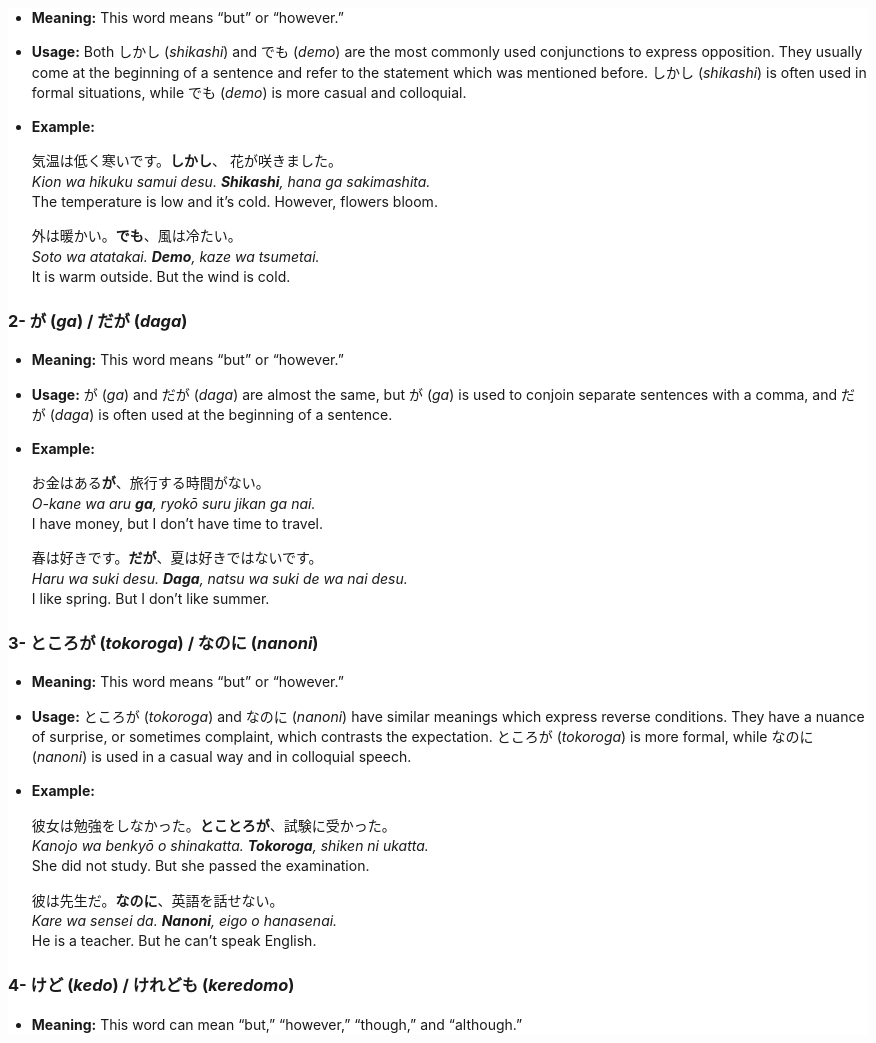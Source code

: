- **Meaning:** This word means “but” or “however.”

- **Usage:** Both しかし (_shikashi_) and でも (_demo_) are the most commonly used conjunctions to express opposition. They usually come at the beginning of a sentence and refer to the statement which was mentioned before. しかし (_shikashi_) is often used in formal situations, while でも (_demo_) is more casual and colloquial.

- **Example:**
    
    気温は低く寒いです。**しかし**、 花が咲きました。  
    _Kion wa hikuku samui desu. **Shikashi**, hana ga sakimashita._  
    The temperature is low and it’s cold. However, flowers bloom.
    
    外は暖かい。**でも**、風は冷たい。  
    _Soto wa atatakai. **Demo**, kaze wa tsumetai._  
    It is warm outside. But the wind is cold.
    

### 2- が (_ga_) / だが (_daga_)

- **Meaning:** This word means “but” or “however.”

- **Usage:** が (_ga_) and だが (_daga_) are almost the same, but が (_ga_) is used to conjoin separate sentences with a comma, and だが (_daga_) is often used at the beginning of a sentence.

- **Example:**
    
    お金はある**が**、旅行する時間がない。  
    _O-kane wa aru **ga**, ryokō suru jikan ga nai._  
    I have money, but I don’t have time to travel.
    
    春は好きです。**だが**、夏は好きではないです。  
    _Haru wa suki desu. **Daga**, natsu wa suki de wa nai desu._  
    I like spring. But I don’t like summer.
    

### 3- ところが (_tokoroga_) / なのに (_nanoni_)

- **Meaning:** This word means “but” or “however.”

- **Usage:** ところが (_tokoroga_) and なのに (_nanoni_) have similar meanings which express reverse conditions. They have a nuance of surprise, or sometimes complaint, which contrasts the expectation. ところが (_tokoroga_) is more formal, while なのに (_nanoni_) is used in a casual way and in colloquial speech.

- **Example:**
    
    彼女は勉強をしなかった。**とことろが**、試験に受かった。  
    _Kanojo wa benkyō o shinakatta. **Tokoroga**, shiken ni ukatta._  
    She did not study. But she passed the examination.
    
    彼は先生だ。**なのに**、英語を話せない。  
    _Kare wa sensei da. **Nanoni**, eigo o hanasenai._  
    He is a teacher. But he can’t speak English.
    

### 4- けど (_kedo_) / けれども (_keredomo_)

- **Meaning:** This word can mean “but,” “however,” “though,” and “although.”
